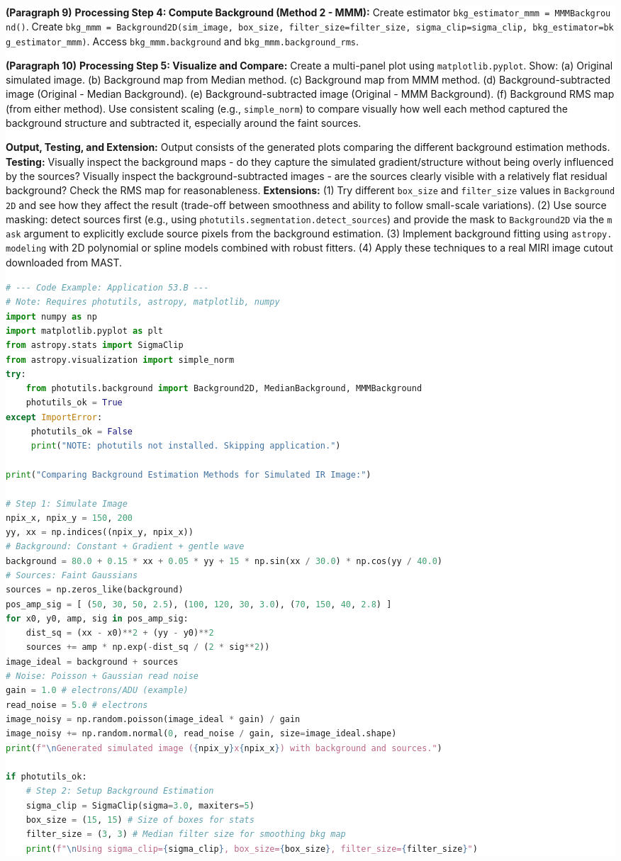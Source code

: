 **(Paragraph 9)** **Processing Step 4: Compute Background (Method 2 - MMM):** Create estimator `bkg_estimator_mmm = MMMBackground()`. Create `bkg_mmm = Background2D(sim_image, box_size, filter_size=filter_size, sigma_clip=sigma_clip, bkg_estimator=bkg_estimator_mmm)`. Access `bkg_mmm.background` and `bkg_mmm.background_rms`.

**(Paragraph 10)** **Processing Step 5: Visualize and Compare:** Create a multi-panel plot using `matplotlib.pyplot`. Show: (a) Original simulated image. (b) Background map from Median method. (c) Background map from MMM method. (d) Background-subtracted image (Original - Median Background). (e) Background-subtracted image (Original - MMM Background). (f) Background RMS map (from either method). Use consistent scaling (e.g., `simple_norm`) to compare visually how well each method captured the background structure and subtracted it, especially around the faint sources.

**Output, Testing, and Extension:** Output consists of the generated plots comparing the different background estimation methods. **Testing:** Visually inspect the background maps - do they capture the simulated gradient/structure without being overly influenced by the sources? Visually inspect the background-subtracted images - are the sources clearly visible with a relatively flat residual background? Check the RMS map for reasonableness. **Extensions:** (1) Try different `box_size` and `filter_size` values in `Background2D` and see how they affect the result (trade-off between smoothness and ability to follow small-scale variations). (2) Use source masking: detect sources first (e.g., using `photutils.segmentation.detect_sources`) and provide the mask to `Background2D` via the `mask` argument to explicitly exclude source pixels from the background estimation. (3) Implement background fitting using `astropy.modeling` with 2D polynomial or spline models combined with robust fitters. (4) Apply these techniques to a real MIRI image cutout downloaded from MAST.

```python
# --- Code Example: Application 53.B ---
# Note: Requires photutils, astropy, matplotlib, numpy
import numpy as np
import matplotlib.pyplot as plt
from astropy.stats import SigmaClip
from astropy.visualization import simple_norm
try:
    from photutils.background import Background2D, MedianBackground, MMMBackground
    photutils_ok = True
except ImportError:
     photutils_ok = False
     print("NOTE: photutils not installed. Skipping application.")

print("Comparing Background Estimation Methods for Simulated IR Image:")

# Step 1: Simulate Image
npix_x, npix_y = 150, 200
yy, xx = np.indices((npix_y, npix_x))
# Background: Constant + Gradient + gentle wave
background = 80.0 + 0.15 * xx + 0.05 * yy + 15 * np.sin(xx / 30.0) * np.cos(yy / 40.0)
# Sources: Faint Gaussians
sources = np.zeros_like(background)
pos_amp_sig = [ (50, 30, 50, 2.5), (100, 120, 30, 3.0), (70, 150, 40, 2.8) ]
for x0, y0, amp, sig in pos_amp_sig:
    dist_sq = (xx - x0)**2 + (yy - y0)**2
    sources += amp * np.exp(-dist_sq / (2 * sig**2))
image_ideal = background + sources
# Noise: Poisson + Gaussian read noise
gain = 1.0 # electrons/ADU (example)
read_noise = 5.0 # electrons
image_noisy = np.random.poisson(image_ideal * gain) / gain
image_noisy += np.random.normal(0, read_noise / gain, size=image_ideal.shape)
print(f"\nGenerated simulated image ({npix_y}x{npix_x}) with background and sources.")

if photutils_ok:
    # Step 2: Setup Background Estimation
    sigma_clip = SigmaClip(sigma=3.0, maxiters=5)
    box_size = (15, 15) # Size of boxes for stats
    filter_size = (3, 3) # Median filter size for smoothing bkg map
    print(f"\nUsing sigma_clip={sigma_clip}, box_size={box_size}, filter_size={filter_size}")
```